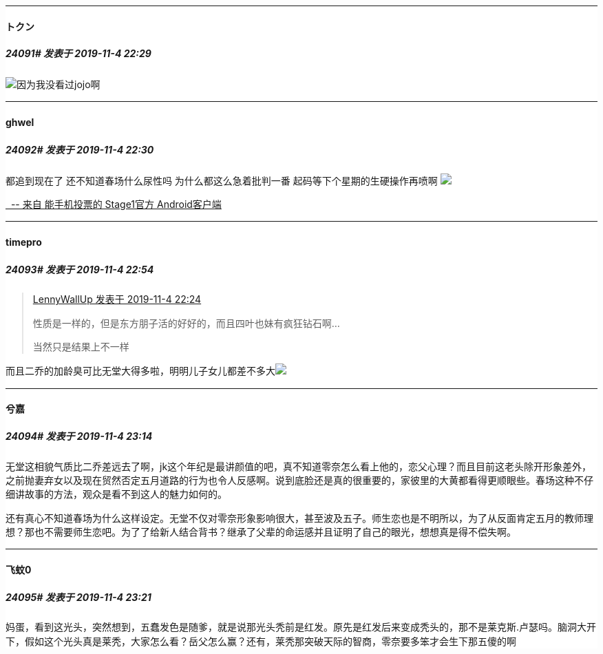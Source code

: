 -----

####  トクン  
##### 24091#       发表于 2019-11-4 22:29


<img src="https://static.saraba1st.com/image/smiley/face2017/067.png" referrerpolicy="no-referrer">因为我没看过jojo啊


-----

####  ghwel  
##### 24092#       发表于 2019-11-4 22:30


都追到现在了 还不知道春场什么尿性吗 为什么都这么急着批判一番 起码等下个星期的生硬操作再喷啊 <img src="https://static.saraba1st.com/image/smiley/face2017/067.png" referrerpolicy="no-referrer">

[  -- 来自 能手机投票的 Stage1官方 Android客户端](https://www.coolapk.com/apk/140634)


-----

####  timepro  
##### 24093#       发表于 2019-11-4 22:54


<blockquote><a href="httphttps://bbs.saraba1st.com/2b/forum.php?mod=redirect&amp;goto=findpost&amp;pid=45409708&amp;ptid=1831320" target="_blank">LennyWallUp 发表于 2019-11-4 22:24</a>

性质是一样的，但是东方朋子活的好好的，而且四叶也妹有疯狂钻石啊…

当然只是结果上不一样</blockquote>
而且二乔的加龄臭可比无堂大得多啦，明明儿子女儿都差不多大<img src="https://static.saraba1st.com/image/smiley/face2017/048.png" referrerpolicy="no-referrer">


-----

####  兮嘉  
##### 24094#       发表于 2019-11-4 23:14


无堂这相貌气质比二乔差远去了啊，jk这个年纪是最讲颜值的吧，真不知道零奈怎么看上他的，恋父心理？而且目前这老头除开形象差外，之前抛妻弃女以及现在贸然否定五月道路的行为也令人反感啊。说到底脸还是真的很重要的，家彼里的大黄都看得更顺眼些。春场这种不仔细讲故事的方法，观众是看不到这人的魅力如何的。


还有真心不知道春场为什么这样设定。无堂不仅对零奈形象影响很大，甚至波及五子。师生恋也是不明所以，为了从反面肯定五月的教师理想？那也不需要师生恋吧。为了了给新人结合背书？继承了父辈的命运感并且证明了自己的眼光，想想真是得不偿失啊。


-----

####  飞蚊0  
##### 24095#       发表于 2019-11-4 23:21


妈蛋，看到这光头，突然想到，五蠢发色是随爹，就是说那光头秃前是红发。原先是红发后来变成秃头的，那不是莱克斯.卢瑟吗。脑洞大开下，假如这个光头真是莱秃，大家怎么看？岳父怎么赢？还有，莱秃那突破天际的智商，零奈要多笨才会生下那五傻的啊
